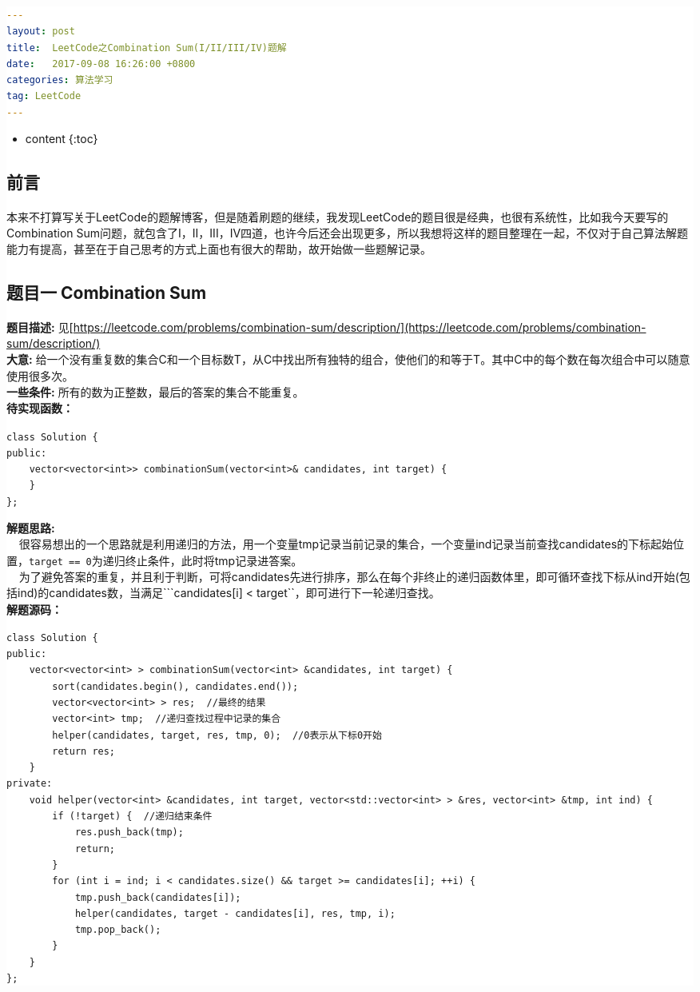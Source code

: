 ```yaml
---
layout: post
title:  LeetCode之Combination Sum(I/II/III/IV)题解
date:   2017-09-08 16:26:00 +0800
categories: 算法学习
tag: LeetCode
---
```


* content
{:toc}


## 前言

本来不打算写关于LeetCode的题解博客，但是随着刷题的继续，我发现LeetCode的题目很是经典，也很有系统性，比如我今天要写的Combination Sum问题，就包含了I，II，III，IV四道，也许今后还会出现更多，所以我想将这样的题目整理在一起，不仅对于自己算法解题能力有提高，甚至在于自己思考的方式上面也有很大的帮助，故开始做一些题解记录。

## 题目一 Combination Sum  

**题目描述:** 见[https://leetcode.com/problems/combination-sum/description/](https://leetcode.com/problems/combination-sum/description/)  
**大意:** 给一个没有重复数的集合C和一个目标数T，从C中找出所有独特的组合，使他们的和等于T。其中C中的每个数在每次组合中可以随意使用很多次。  
**一些条件:** 所有的数为正整数，最后的答案的集合不能重复。  
**待实现函数：**  

    
	class Solution {  
	public:  
	    vector<vector<int>> combinationSum(vector<int>& candidates, int target) {  
	    }  
	};  
    
  
**解题思路:**  
&nbsp;&nbsp;&nbsp;&nbsp;很容易想出的一个思路就是利用递归的方法，用一个变量tmp记录当前记录的集合，一个变量ind记录当前查找candidates的下标起始位置，```target == 0```为递归终止条件，此时将tmp记录进答案。  
&nbsp;&nbsp;&nbsp;&nbsp;为了避免答案的重复，并且利于判断，可将candidates先进行排序，那么在每个非终止的递归函数体里，即可循环查找下标从ind开始(包括ind)的candidates数，当满足```candidates[i] < target``，即可进行下一轮递归查找。  
**解题源码：**  

	class Solution {
	public:
	    vector<vector<int> > combinationSum(vector<int> &candidates, int target) {
	        sort(candidates.begin(), candidates.end());
	        vector<vector<int> > res;  //最终的结果
	        vector<int> tmp;  //递归查找过程中记录的集合
	        helper(candidates, target, res, tmp, 0);  //0表示从下标0开始
	        return res;
	    }
	private:
	    void helper(vector<int> &candidates, int target, vector<std::vector<int> > &res, vector<int> &tmp, int ind) {
	        if (!target) {  //递归结束条件
	            res.push_back(tmp);
	            return;
	        }
	        for (int i = ind; i < candidates.size() && target >= candidates[i]; ++i) {
	            tmp.push_back(candidates[i]);
	            helper(candidates, target - candidates[i], res, tmp, i);
	            tmp.pop_back();
	        }
	    }
	};
